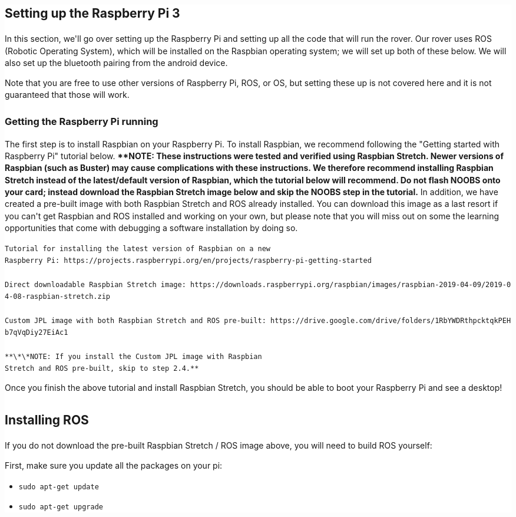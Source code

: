 ## Setting up the Raspberry Pi 3

In this section, we'll go over setting up the Raspberry Pi and setting
up all the code that will run the rover. Our rover uses ROS (Robotic
Operating System), which will be installed on the Raspbian operating
system; we will set up both of these below. We will also set up the
bluetooth pairing from the android device.

Note that you are free to use other versions of Raspberry Pi, ROS, or
OS, but setting these up is not covered here and it is not guaranteed
that those will work.

### Getting the Raspberry Pi running

The first step is to install Raspbian on your Raspberry Pi. To install
Raspbian, we recommend following the \"Getting started with Raspberry
Pi\" tutorial below. **\*\*NOTE: These instructions were tested and
verified using Raspbian Stretch. Newer versions of Raspbian (such as
Buster) may cause complications with these instructions. We therefore
recommend installing Raspbian Stretch instead of the latest/default
version of Raspbian, which the tutorial below will recommend. Do not
flash NOOBS onto your card; instead download the Raspbian Stretch image
below and skip the NOOBS step in the tutorial.** In addition, we have
created a pre-built image with both Raspbian Stretch and ROS already
installed. You can download this image as a last resort if you can't get
Raspbian and ROS installed and working on your own, but please note that
you will miss out on some the learning opportunities that come with
debugging a software installation by doing so.

    Tutorial for installing the latest version of Raspbian on a new
    Raspberry Pi: https://projects.raspberrypi.org/en/projects/raspberry-pi-getting-started

    Direct downloadable Raspbian Stretch image: https://downloads.raspberrypi.org/raspbian/images/raspbian-2019-04-09/2019-04-08-raspbian-stretch.zip

    Custom JPL image with both Raspbian Stretch and ROS pre-built: https://drive.google.com/drive/folders/1RbYWDRthpcktqkPEHb7qVqDiy27EiAc1

    **\*\*NOTE: If you install the Custom JPL image with Raspbian
    Stretch and ROS pre-built, skip to step 2.4.**

Once you finish the above tutorial and install Raspbian Stretch, you
should be able to boot your Raspberry Pi and see a desktop!

## Installing ROS

If you do not download the pre-built Raspbian Stretch / ROS image above,
you will need to build ROS yourself:

First, make sure you update all the packages on your pi:

-   `sudo apt-get update`

-   `sudo apt-get upgrade`
